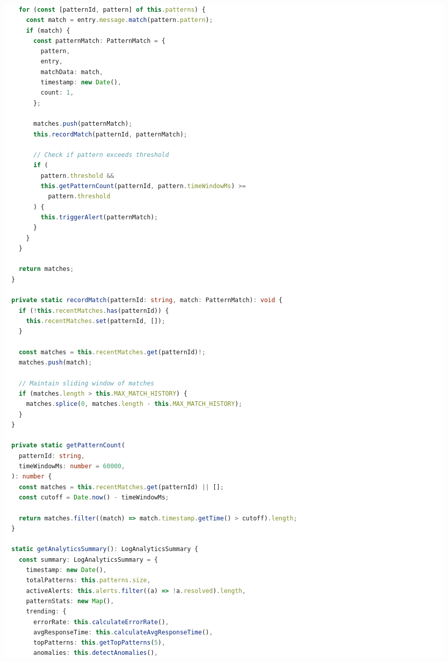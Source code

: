 ```typescript
    for (const [patternId, pattern] of this.patterns) {
      const match = entry.message.match(pattern.pattern);
      if (match) {
        const patternMatch: PatternMatch = {
          pattern,
          entry,
          matchData: match,
          timestamp: new Date(),
          count: 1,
        };

        matches.push(patternMatch);
        this.recordMatch(patternId, patternMatch);

        // Check if pattern exceeds threshold
        if (
          pattern.threshold &&
          this.getPatternCount(patternId, pattern.timeWindowMs) >=
            pattern.threshold
        ) {
          this.triggerAlert(patternMatch);
        }
      }
    }

    return matches;
  }

  private static recordMatch(patternId: string, match: PatternMatch): void {
    if (!this.recentMatches.has(patternId)) {
      this.recentMatches.set(patternId, []);
    }

    const matches = this.recentMatches.get(patternId)!;
    matches.push(match);

    // Maintain sliding window of matches
    if (matches.length > this.MAX_MATCH_HISTORY) {
      matches.splice(0, matches.length - this.MAX_MATCH_HISTORY);
    }
  }

  private static getPatternCount(
    patternId: string,
    timeWindowMs: number = 60000,
  ): number {
    const matches = this.recentMatches.get(patternId) || [];
    const cutoff = Date.now() - timeWindowMs;

    return matches.filter((match) => match.timestamp.getTime() > cutoff).length;
  }

  static getAnalyticsSummary(): LogAnalyticsSummary {
    const summary: LogAnalyticsSummary = {
      timestamp: new Date(),
      totalPatterns: this.patterns.size,
      activeAlerts: this.alerts.filter((a) => !a.resolved).length,
      patternStats: new Map(),
      trending: {
        errorRate: this.calculateErrorRate(),
        avgResponseTime: this.calculateAvgResponseTime(),
        topPatterns: this.getTopPatterns(5),
        anomalies: this.detectAnomalies(),
```